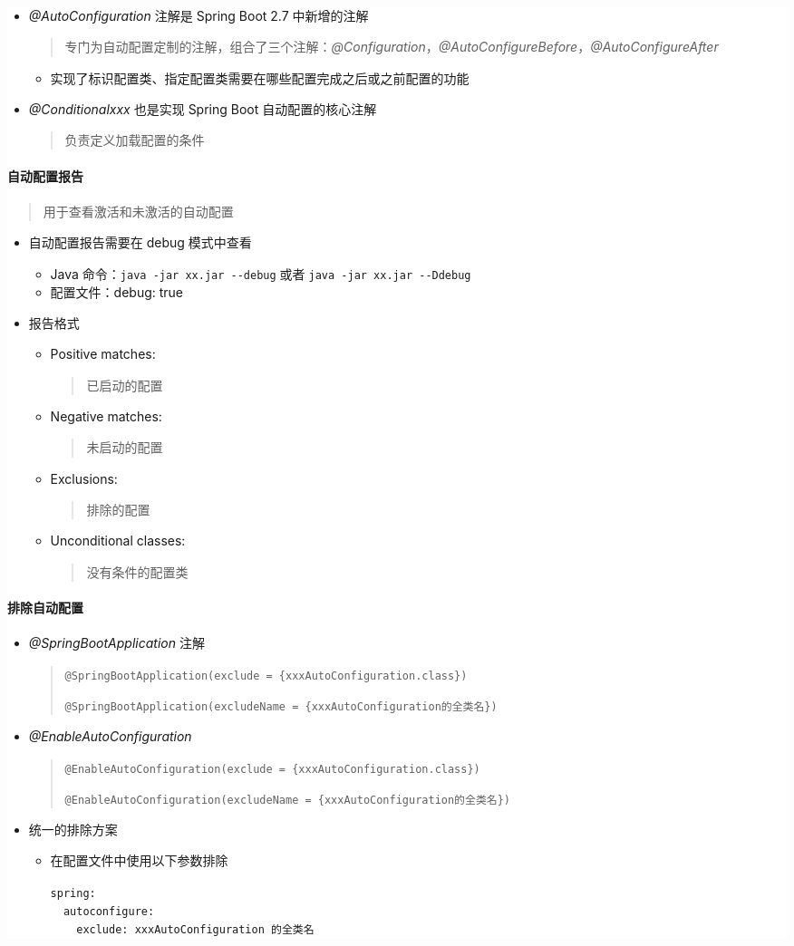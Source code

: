 + *@AutoConfiguration* 注解是 Spring Boot 2.7 中新增的注解

  > 专门为自动配置定制的注解，组合了三个注解：*@Configuration*，*@AutoConfigureBefore*，*@AutoConfigureAfter* 

  * 实现了标识配置类、指定配置类需要在哪些配置完成之后或之前配置的功能

+ *@Conditionalxxx* 也是实现 Spring Boot 自动配置的核心注解

  > 负责定义加载配置的条件 



#### 自动配置报告

> 用于查看激活和未激活的自动配置

* 自动配置报告需要在 debug 模式中查看

  * Java 命令：`java -jar xx.jar --debug` 或者 `java -jar xx.jar --Ddebug` 
  * 配置文件：debug: true

* 报告格式

  * Positive matches:

    > 已启动的配置

  * Negative matches:

    > 未启动的配置

  * Exclusions:

    > 排除的配置

  * Unconditional classes:

    > 没有条件的配置类



#### 排除自动配置

* *@SpringBootApplication* 注解

  > `@SpringBootApplication(exclude = {xxxAutoConfiguration.class})`  
  >
  > `@SpringBootApplication(excludeName = {xxxAutoConfiguration的全类名})` 

* *@EnableAutoConfiguration* 

  > `@EnableAutoConfiguration(exclude = {xxxAutoConfiguration.class})` 
  >
  > `@EnableAutoConfiguration(excludeName = {xxxAutoConfiguration的全类名})` 

* 统一的排除方案

  * 在配置文件中使用以下参数排除

    ```properties
    spring: 
      autoconfigure:
        exclude: xxxAutoConfiguration 的全类名
    ```
